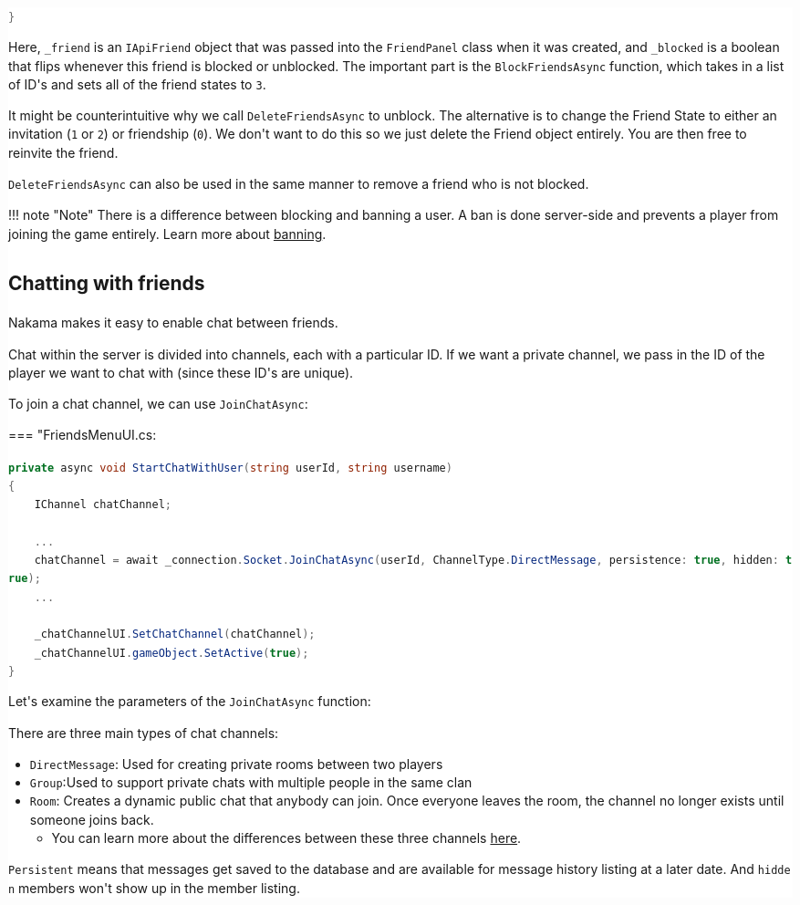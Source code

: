   ```csharp
  }
  ```

Here, `_friend` is an `IApiFriend` object that was passed into the `FriendPanel` class when it was created, and `_blocked` is a boolean that flips whenever this friend is blocked or unblocked.
The important part is the `BlockFriendsAsync` function, which takes in a list of ID's and sets all of the friend states to `3`.

It might be counterintuitive why we call `DeleteFriendsAsync` to unblock. The alternative is to change the Friend State to either an invitation (`1` or `2`) or friendship (`0`). We don't want to do this so we just delete the Friend object entirely. You are then free to reinvite the friend.

`DeleteFriendsAsync` can also be used in the same manner to remove a friend who is not blocked.

!!! note "Note"
  There is a difference between blocking and banning a user. A ban is done server-side and prevents a player from joining the game entirely. Learn more about [banning](../../../../social-friends.md#ban-a-user).

## Chatting with friends

Nakama makes it easy to enable chat between friends.

Chat within the server is divided into channels, each with a particular ID. If we want a private channel, we pass in the ID of the player we want to chat with (since these ID's are unique).

To join a chat channel, we can use `JoinChatAsync`:

=== "FriendsMenuUI.cs:
  ```csharp
  private async void StartChatWithUser(string userId, string username)
  {
      IChannel chatChannel;

      ...
      chatChannel = await _connection.Socket.JoinChatAsync(userId, ChannelType.DirectMessage, persistence: true, hidden: true);
      ...

      _chatChannelUI.SetChatChannel(chatChannel);
      _chatChannelUI.gameObject.SetActive(true);
  }
  ```

Let's examine the parameters of the `JoinChatAsync` function:

There are three main types of chat channels:

* `DirectMessage`: Used for creating private rooms between two players
* `Group`:Used to support private chats with multiple people in the same clan
* `Room`: Creates a dynamic public chat that anybody can join. Once everyone leaves the room, the channel no longer exists until someone joins back.
  - You can learn more about the differences between these three channels [here](https://heroiclabs.com/docs/social-realtime-chat/#join-chat).

`Persistent` means that messages get saved to the database and are available for message history listing at a later date. And `hidden` members won't show up in the member listing.
